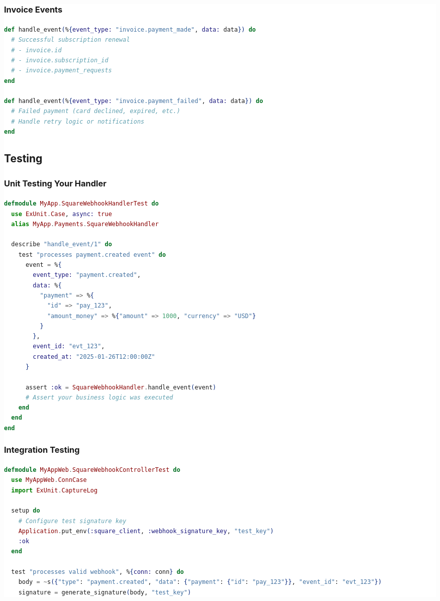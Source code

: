 ### Invoice Events

```elixir
def handle_event(%{event_type: "invoice.payment_made", data: data}) do
  # Successful subscription renewal
  # - invoice.id
  # - invoice.subscription_id
  # - invoice.payment_requests
end

def handle_event(%{event_type: "invoice.payment_failed", data: data}) do
  # Failed payment (card declined, expired, etc.)
  # Handle retry logic or notifications
end
```

## Testing

### Unit Testing Your Handler

```elixir
defmodule MyApp.SquareWebhookHandlerTest do
  use ExUnit.Case, async: true
  alias MyApp.Payments.SquareWebhookHandler

  describe "handle_event/1" do
    test "processes payment.created event" do
      event = %{
        event_type: "payment.created",
        data: %{
          "payment" => %{
            "id" => "pay_123",
            "amount_money" => %{"amount" => 1000, "currency" => "USD"}
          }
        },
        event_id: "evt_123",
        created_at: "2025-01-26T12:00:00Z"
      }

      assert :ok = SquareWebhookHandler.handle_event(event)
      # Assert your business logic was executed
    end
  end
end
```

### Integration Testing

```elixir
defmodule MyAppWeb.SquareWebhookControllerTest do
  use MyAppWeb.ConnCase
  import ExUnit.CaptureLog

  setup do
    # Configure test signature key
    Application.put_env(:square_client, :webhook_signature_key, "test_key")
    :ok
  end

  test "processes valid webhook", %{conn: conn} do
    body = ~s({"type": "payment.created", "data": {"payment": {"id": "pay_123"}}, "event_id": "evt_123"})
    signature = generate_signature(body, "test_key")

```